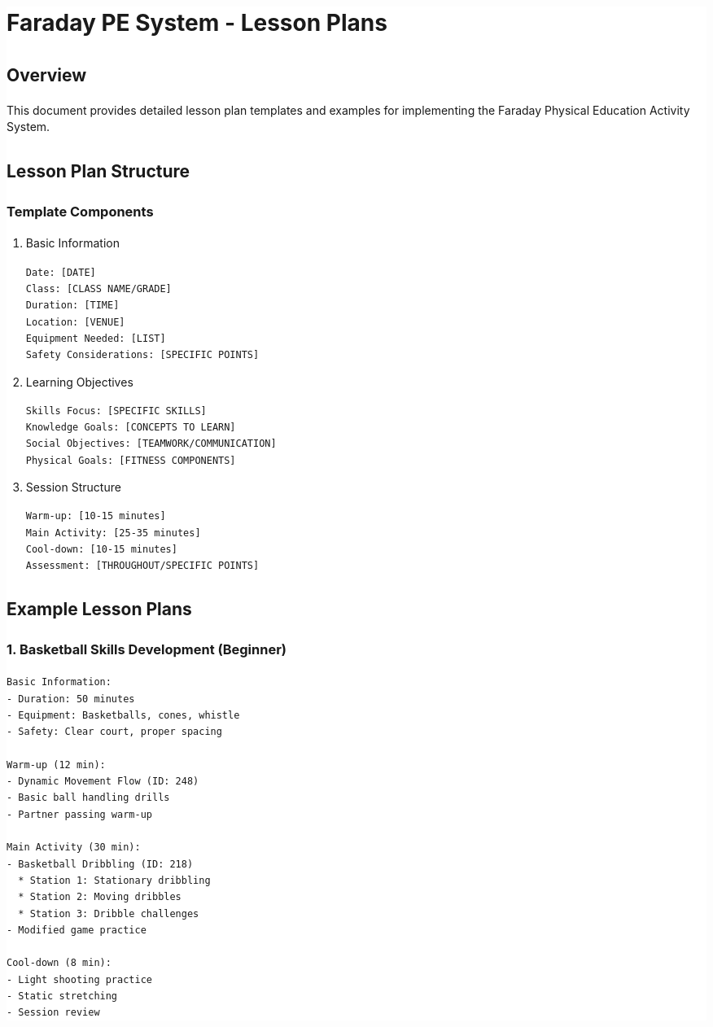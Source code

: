 # Faraday PE System - Lesson Plans

## Overview

This document provides detailed lesson plan templates and examples for implementing the Faraday Physical Education Activity System.

## Lesson Plan Structure

### Template Components
1. Basic Information
   ```
   Date: [DATE]
   Class: [CLASS NAME/GRADE]
   Duration: [TIME]
   Location: [VENUE]
   Equipment Needed: [LIST]
   Safety Considerations: [SPECIFIC POINTS]
   ```

2. Learning Objectives
   ```
   Skills Focus: [SPECIFIC SKILLS]
   Knowledge Goals: [CONCEPTS TO LEARN]
   Social Objectives: [TEAMWORK/COMMUNICATION]
   Physical Goals: [FITNESS COMPONENTS]
   ```

3. Session Structure
   ```
   Warm-up: [10-15 minutes]
   Main Activity: [25-35 minutes]
   Cool-down: [10-15 minutes]
   Assessment: [THROUGHOUT/SPECIFIC POINTS]
   ```

## Example Lesson Plans

### 1. Basketball Skills Development (Beginner)
```
Basic Information:
- Duration: 50 minutes
- Equipment: Basketballs, cones, whistle
- Safety: Clear court, proper spacing

Warm-up (12 min):
- Dynamic Movement Flow (ID: 248)
- Basic ball handling drills
- Partner passing warm-up

Main Activity (30 min):
- Basketball Dribbling (ID: 218)
  * Station 1: Stationary dribbling
  * Station 2: Moving dribbles
  * Station 3: Dribble challenges
- Modified game practice

Cool-down (8 min):
- Light shooting practice
- Static stretching
- Session review
```
